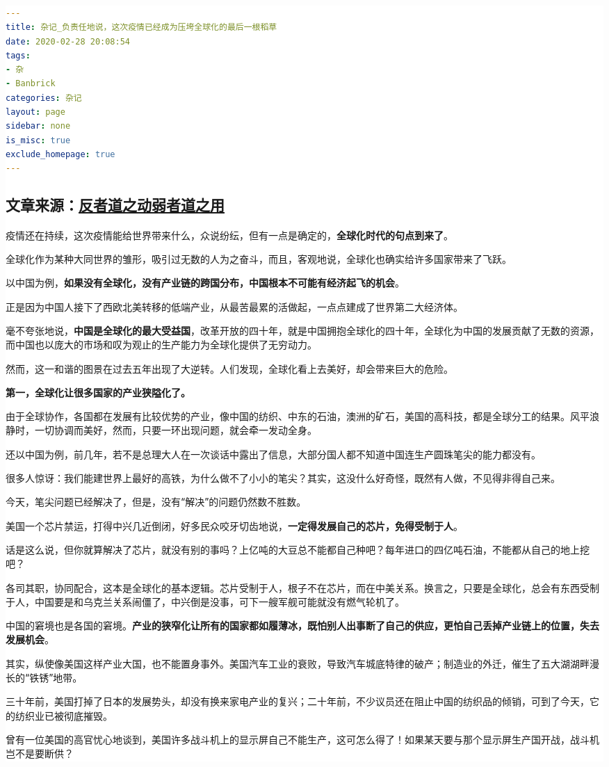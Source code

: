 ```yaml
---
title: 杂记_负责任地说，这次疫情已经成为压垮全球化的最后一根稻草
date: 2020-02-28 20:08:54
tags: 
- 杂
- Banbrick
categories: 杂记
layout: page
sidebar: none
is_misc: true
exclude_homepage: true
---
```

文章来源：[反者道之动弱者道之用](https://mp.weixin.qq.com/s?__biz=MzI5NjU2Mjg3Nw==&mid=2247485942&idx=1&sn=0ca3269b0498875d1baa5bc35ec47b7f&chksm=ec433024db34b932fb427d8cf0459361d009ec37990747cbf11277812622f17ce19157bb9163&mpshare=1&scene=1&srcid=&sharer_sharetime=1582819881423&sharer_shareid=0a5f0581869913747e54ca097f77ea2b&key=6ee24c58972fa44106319d4c2c5fa150f2052cff75d9ac04993e2f2df69e1f27924d48e4e56bdbe7850c3d07b427a3f07fe3f25871c9e01d3cc0bb12a40bc7b2ca6c6b12ceeb071a9a5b031015ae1410&ascene=1&uin=MTA4MTU0ODIyMg%3D%3D&devicetype=Windows+7&version=6208006f&lang=zh_CN&exportkey=AXqyEq7gucAOtilfPVwED9A%3D&pass_ticket=VgkLY%2FEacwAJl4k3BVtkOUqpbZ8FspjYatVx%2B%2FbOA2xTz7rjQJnohhF%2FpPf2kdpM)
---

疫情还在持续，这次疫情能给世界带来什么，众说纷纭，但有一点是确定的，**全球化时代的句点到来了**。

全球化作为某种大同世界的雏形，吸引过无数的人为之奋斗，而且，客观地说，全球化也确实给许多国家带来了飞跃。

以中国为例，**如果没有全球化，没有产业链的跨国分布，中国根本不可能有经济起飞的机会**。

正是因为中国人接下了西欧北美转移的低端产业，从最苦最累的活做起，一点点建成了世界第二大经济体。

毫不夸张地说，**中国是全球化的最大受益国**，改革开放的四十年，就是中国拥抱全球化的四十年，全球化为中国的发展贡献了无数的资源，而中国也以庞大的市场和叹为观止的生产能力为全球化提供了无穷动力。

然而，这一和谐的图景在过去五年出现了大逆转。人们发现，全球化看上去美好，却会带来巨大的危险。

**第一，全球化让很多国家的产业狭隘化了。**

由于全球协作，各国都在发展有比较优势的产业，像中国的纺织、中东的石油，澳洲的矿石，美国的高科技，都是全球分工的结果。风平浪静时，一切协调而美好，然而，只要一环出现问题，就会牵一发动全身。

还以中国为例，前几年，若不是总理大人在一次谈话中露出了信息，大部分国人都不知道中国连生产圆珠笔尖的能力都没有。

很多人惊讶：我们能建世界上最好的高铁，为什么做不了小小的笔尖？其实，这没什么好奇怪，既然有人做，不见得非得自己来。

今天，笔尖问题已经解决了，但是，没有“解决”的问题仍然数不胜数。

美国一个芯片禁运，打得中兴几近倒闭，好多民众咬牙切齿地说，**一定得发展自己的芯片，免得受制于人**。

话是这么说，但你就算解决了芯片，就没有别的事吗？上亿吨的大豆总不能都自己种吧？每年进口的四亿吨石油，不能都从自己的地上挖吧？

各司其职，协同配合，这本是全球化的基本逻辑。芯片受制于人，根子不在芯片，而在中美关系。换言之，只要是全球化，总会有东西受制于人，中国要是和乌克兰关系闹僵了，中兴倒是没事，可下一艘军舰可能就没有燃气轮机了。

中国的窘境也是各国的窘境。**产业的狭窄化让所有的国家都如履薄冰，既怕别人出事断了自己的供应，更怕自己丢掉产业链上的位置，失去发展机会**。

其实，纵使像美国这样产业大国，也不能置身事外。美国汽车工业的衰败，导致汽车城底特律的破产；制造业的外迁，催生了五大湖湖畔漫长的“铁锈”地带。

三十年前，美国打掉了日本的发展势头，却没有换来家电产业的复兴；二十年前，不少议员还在阻止中国的纺织品的倾销，可到了今天，它的纺织业已被彻底摧毁。

曾有一位美国的高官忧心地谈到，美国许多战斗机上的显示屏自己不能生产，这可怎么得了！如果某天要与那个显示屏生产国开战，战斗机岂不是要断供？
